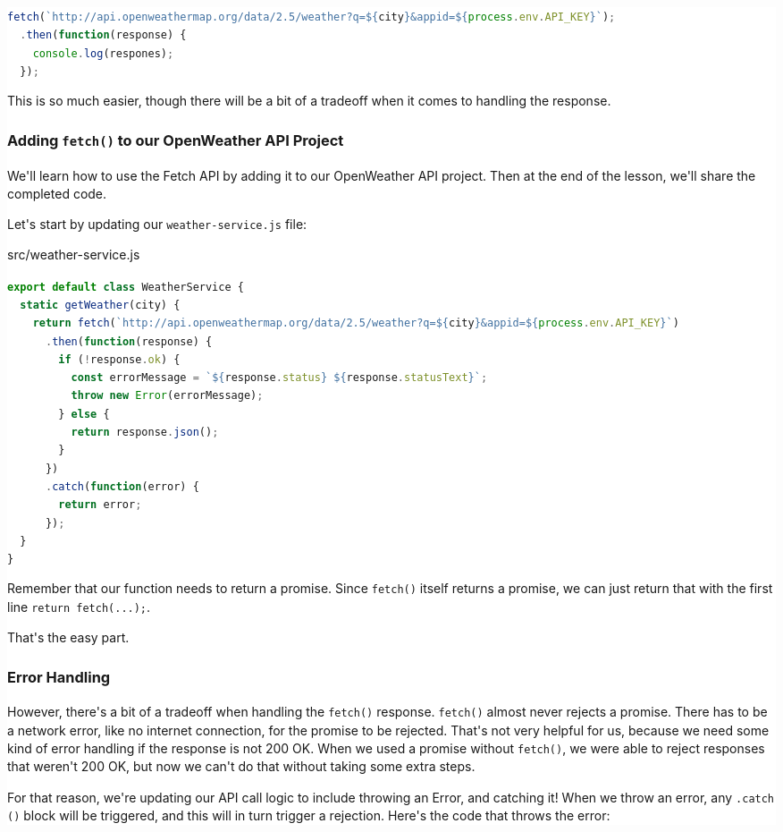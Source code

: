 ```js
fetch(`http://api.openweathermap.org/data/2.5/weather?q=${city}&appid=${process.env.API_KEY}`);
  .then(function(response) {
    console.log(respones);
  });
```

This is so much easier, though there will be a bit of a tradeoff when it comes to handling the response.

### Adding `fetch()` to our OpenWeather API Project

We'll learn how to use the Fetch API by adding it to our OpenWeather API project. Then at the end of the lesson, we'll share the completed code.

Let's start by updating our `weather-service.js` file:

<div class="filename">src/weather-service.js</div>

```js
export default class WeatherService {  
  static getWeather(city) {
    return fetch(`http://api.openweathermap.org/data/2.5/weather?q=${city}&appid=${process.env.API_KEY}`)
      .then(function(response) {
        if (!response.ok) {
          const errorMessage = `${response.status} ${response.statusText}`;
          throw new Error(errorMessage);
        } else {
          return response.json();
        }
      })      
      .catch(function(error) {
        return error;
      });
  }
}
```

Remember that our function needs to return a promise. Since `fetch()` itself returns a promise, we can just return that with the first line `return fetch(...);`.

That's the easy part. 

### Error Handling

However, there's a bit of a tradeoff when handling the `fetch()` response. `fetch()` almost never rejects a promise. There has to be a network error, like no internet connection, for the promise to be rejected. That's not very helpful for us, because we need some kind of error handling if the response is not 200 OK. When we used a promise without `fetch()`, we were able to reject responses that weren't 200 OK, but now we can't do that without taking some extra steps.

For that reason, we're updating our API call logic to include throwing an Error, and catching it! When we throw an error, any `.catch()` block will be triggered, and this will in turn trigger a rejection. Here's the code that throws the error:
